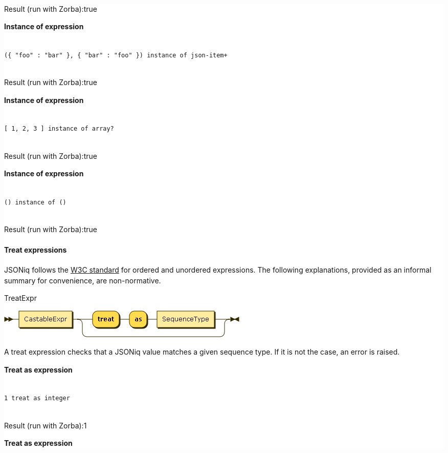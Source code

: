 Result (run with Zorba):true

**Instance of expression**

```

({ "foo" : "bar" }, { "bar" : "foo" }) instance of json-item+
      
```

Result (run with Zorba):true

**Instance of expression**

```

[ 1, 2, 3 ] instance of array?
      
```

Result (run with Zorba):true

**Instance of expression**

```

() instance of ()
      
```

Result (run with Zorba):true

#### Treat expressions <a href="#treatexpressions.d12e4765" id="treatexpressions.d12e4765"></a>

JSONiq follows the [W3C standard](https://www.w3.org/TR/xquery-30/#id-treat) for ordered and unordered expressions. The following explanations, provided as an informal summary for convenience, are non-normative.

TreatExpr

![](../.gitbook/assets/TreatExpr.png)

A treat expression checks that a JSONiq value matches a given sequence type. If it is not the case, an error is raised.

**Treat as expression**

```

1 treat as integer
      
```

Result (run with Zorba):1

**Treat as expression**
